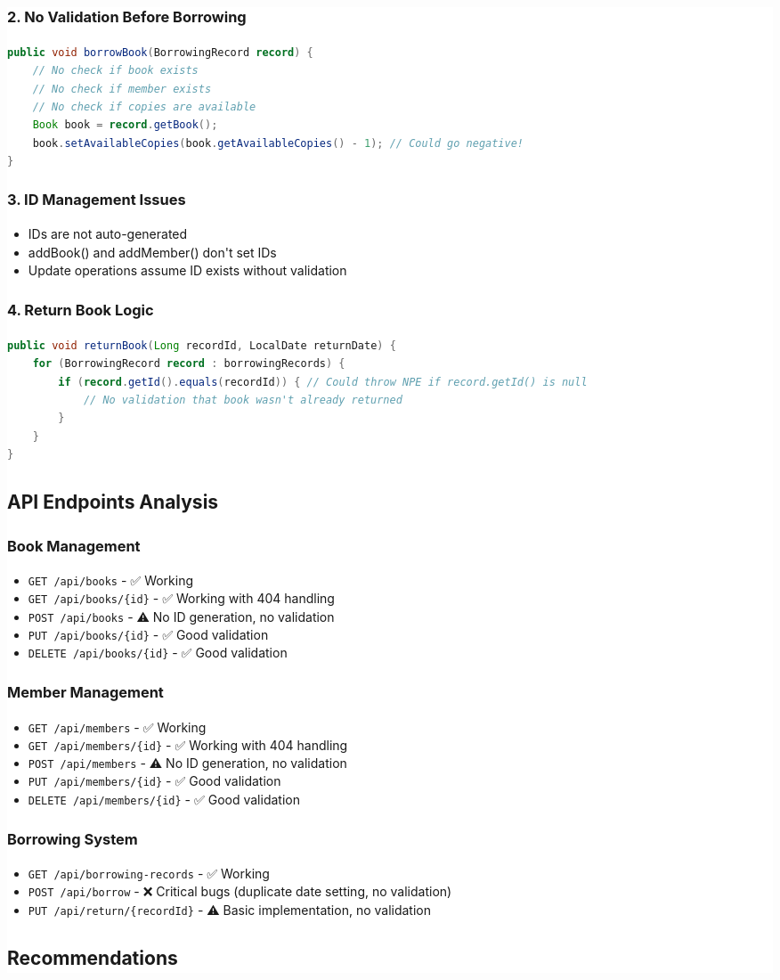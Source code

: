 ### 2. No Validation Before Borrowing
```java
public void borrowBook(BorrowingRecord record) {
    // No check if book exists
    // No check if member exists  
    // No check if copies are available
    Book book = record.getBook();
    book.setAvailableCopies(book.getAvailableCopies() - 1); // Could go negative!
}
```

### 3. ID Management Issues
- IDs are not auto-generated
- addBook() and addMember() don't set IDs
- Update operations assume ID exists without validation

### 4. Return Book Logic
```java
public void returnBook(Long recordId, LocalDate returnDate) {
    for (BorrowingRecord record : borrowingRecords) {
        if (record.getId().equals(recordId)) { // Could throw NPE if record.getId() is null
            // No validation that book wasn't already returned
        }
    }
}
```

## API Endpoints Analysis

### Book Management
- `GET /api/books` - ✅ Working
- `GET /api/books/{id}` - ✅ Working with 404 handling
- `POST /api/books` - ⚠️ No ID generation, no validation
- `PUT /api/books/{id}` - ✅ Good validation 
- `DELETE /api/books/{id}` - ✅ Good validation

### Member Management  
- `GET /api/members` - ✅ Working
- `GET /api/members/{id}` - ✅ Working with 404 handling
- `POST /api/members` - ⚠️ No ID generation, no validation
- `PUT /api/members/{id}` - ✅ Good validation
- `DELETE /api/members/{id}` - ✅ Good validation

### Borrowing System
- `GET /api/borrowing-records` - ✅ Working
- `POST /api/borrow` - ❌ Critical bugs (duplicate date setting, no validation)
- `PUT /api/return/{recordId}` - ⚠️ Basic implementation, no validation

## Recommendations
